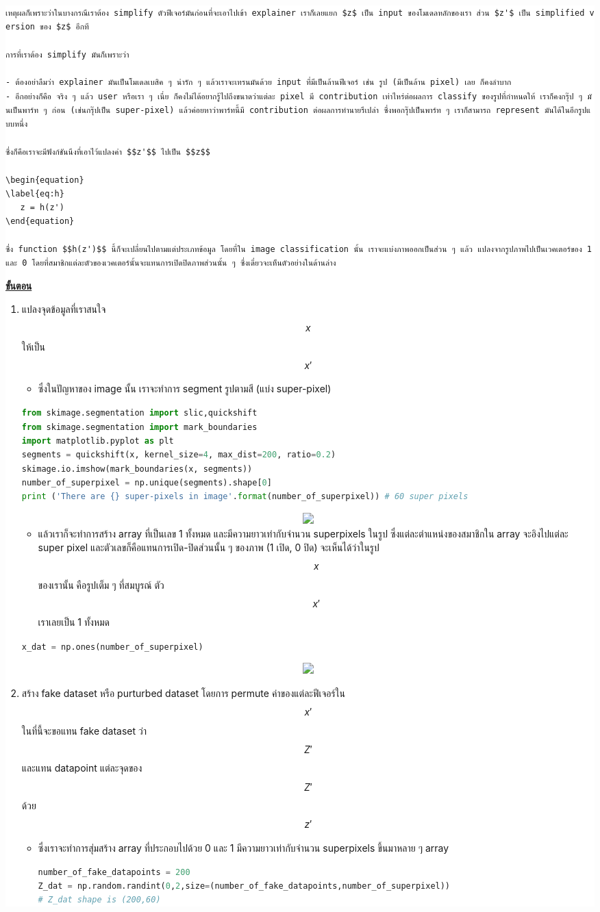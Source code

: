 	เหตุผลก็เพราะว่าในบางกรณีเราต้อง simplify ตัวฟีเจอร์มันก่อนที่จะเอาไปเข้า explainer เราก็เลยแยก $z$ เป็น input ของโมเดลหลักของเรา ส่วน $z'$ เป็น simplified version ของ $z$ อีกที

	การที่เราต้อง simplify มันก็เพราะว่า

	- ต้องอย่าลืมว่า explainer มันเป็นโมเดลเบสิค ๆ น่ารัก ๆ แล้วเราจะเทรนมันด้วย input ที่มีเป็นล้านฟีเจอร์ เช่น รูป (มีเป็นล้าน pixel) เลย ก็คงลำบาก 
	- อีกอย่างก็คือ จริง ๆ แล้ว user หรือเรา ๆ เนี่ย ก็คงไม่ได้อยากรู้ไปถึงขนาดว่าแต่ละ pixel มี contribution เท่าไหร่ต่อผลการ classify ของรูปที่กำหนดให้ เราก็คงกรุ๊ป ๆ มันเป็นพาร์ท ๆ ก่อน (เช่นกรุ๊ปเป็น super-pixel) แล้วค่อยหาว่าพาร์ทนี้มี contribution ต่อผลการทำนายรึเปล่า ซึ่งพอกรุ๊ปเป็นพาร์ท ๆ เราก็สามารถ represent มันได้ในอีกรูปแบบหนึ่ง

	ซึ่งก็คือเราจะมีฟังก์ชันนึงที่เอาไว้แปลงค่า $$z'$$ ไปเป็น $$z$$ 

	\begin{equation}
	\label{eq:h}
	   z = h(z')
	\end{equation}

	ซึ่ง function $$h(z')$$ นี้ก็จะเปลี่ยนไปตามแต่ประเภทข้อมูล โดยที่ใน image classification นั้น เราจะแบ่งภาพออกเป็นส่วน ๆ แล้ว แปลงจากรูปภาพไปเป็นเวคเตอร์ของ 1 และ 0 โดยที่สมาชิกแต่ละตัวของเวคเตอร์นั้นจะแทนการเปิดปิดภาพส่วนนั้น ๆ ซึ่งเดี๋ยวจะเห็นตัวอย่างในด้านล่าง

<u><b>ขั้นตอน</b></u>

1. แปลงจุดข้อมูลที่เราสนใจ $$x$$ ให้เป็น $$x'$$
	- ซึ่งในปัญหาของ image นั้น เราจะทำการ segment รูปตามสี (แบ่ง super-pixel)
	```python
	from skimage.segmentation import slic,quickshift
	from skimage.segmentation import mark_boundaries
	import matplotlib.pyplot as plt
	segments = quickshift(x, kernel_size=4, max_dist=200, ratio=0.2)
	skimage.io.imshow(mark_boundaries(x, segments)) 
	number_of_superpixel = np.unique(segments).shape[0]
	print ('There are {} super-pixels in image'.format(number_of_superpixel)) # 60 super pixels
	```	
	<div style="text-align:center;"><img src="/assets/img/lime/dog-guitar-segment.png" /></div>

	- แล้วเราก็จะทำการสร้าง array ที่เป็นเลข 1 ทั้งหมด และมีความยาวเท่ากับจำนวน superpixels ในรูป ซึ่งแต่ละตำแหน่งของสมาชิกใน array จะอิงไปแต่ละ super pixel และตัวเลขก็คือแทนการเปิด-ปิดส่วนนั้น ๆ ของภาพ (1 เปิด, 0 ปิด) จะเห็นได้ว่าในรูป $$x$$ ของเรานั้น คือรูปเต็ม ๆ ที่สมบูรณ์ ตัว $$x'$$ เราเลยเป็น 1 ทั้งหมด
	```python
	x_dat = np.ones(number_of_superpixel)
	```	

	<div style="text-align:center;"><img src="/assets/img/lime/step-1.png" /></div>

2. สร้าง fake dataset หรือ purturbed dataset โดยการ permute ค่าของแต่ละฟีเจอร์ใน $$x'$$ ในที่นี้จะขอแทน fake dataset ว่า $$Z'$$ และแทน datapoint แต่ละจุดของ $$Z'$$ ด้วย $$z'$$
	- ซึ่งเราจะทำการสุ่มสร้าง array ที่ประกอบไปด้วย 0 และ 1 มีความยาวเท่ากับจำนวน superpixels ขึ้นมาหลาย ๆ array
		```python
		number_of_fake_datapoints = 200
		Z_dat = np.random.randint(0,2,size=(number_of_fake_datapoints,number_of_superpixel))
		# Z_dat shape is (200,60)
		```
